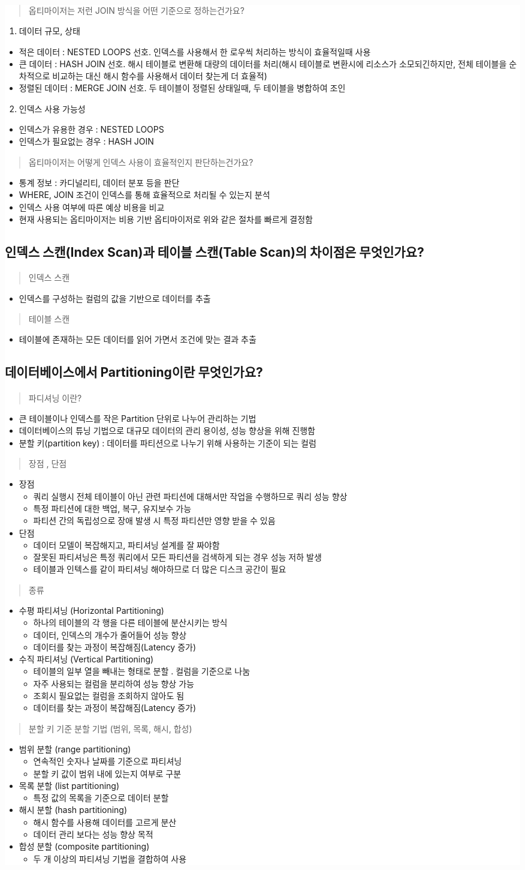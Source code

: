 > 옵티마이저는 저런 JOIN 방식을 어떤 기준으로 정하는건가요?
1. 데이터 규모, 상태
- 적은 데이터 : NESTED LOOPS 선호. 인덱스를 사용해서 한 로우씩 처리하는 방식이 효율적일때 사용
- 큰 데이터 : HASH JOIN 선호. 해시 테이블로 변환해 대량의 데이터를 처리(해시 테이블로 변환시에 리소스가 소모되긴하지만, 전체 테이블을 순차적으로 비교하는 대신 해시 함수를 사용해서 데이터 찾는게 더 효율적) 
- 정렬된 데이터 : MERGE JOIN 선호. 두 테이블이 정렬된 상태일때, 두 테이블을 병합하여 조인
2. 인덱스 사용 가능성
- 인덱스가 유용한 경우 : NESTED LOOPS
- 인덱스가 필요없는 경우 : HASH JOIN

> 옵티마이저는 어떻게 인덱스 사용이 효율적인지 판단하는건가요?
- 통계 정보 : 카디널리티, 데이터 분포 등을 판단
- WHERE, JOIN 조건이 인덱스를 통해 효율적으로 처리될 수 있는지 분석
- 인덱스 사용 여부에 따른 예상 비용을 비교
- 현재 사용되는 옵티마이저는 비용 기반 옵티마이저로 위와 같은 절차를 빠르게 결정함

## 인덱스 스캔(Index Scan)과 테이블 스캔(Table Scan)의 차이점은 무엇인가요?
> 인덱스 스캔
- 인덱스를 구성하는 컬럼의 값을 기반으로 데이터를 추출
> 테이블 스캔 
- 테이블에 존재하는 모든 데이터를 읽어 가면서 조건에 맞는 결과 추출

## 데이터베이스에서 Partitioning이란 무엇인가요?
> 파디셔닝 이란?
- 큰 테이블이나 인덱스를 작은 Partition 단위로 나누어 관리하는 기법
- 데이터베이스의 튜닝 기법으로 대규모 데이터의 관리 용이성, 성능 향상을 위해 진행함
- 분할 키(partition key) : 데이터를 파티션으로 나누기 위해 사용하는 기준이 되는 컬럼
> 장점 , 단점
- 장점
  + 쿼리 실행시 전체 테이블이 아닌 관련 파티션에 대해서만 작업을 수행하므로 쿼리 성능 향상
  + 특정 파티션에 대한 백업, 복구, 유지보수 가능
  + 파티션 간의 독립성으로 장애 발생 시 특정 파티션만 영향 받을 수 있음
- 단점
  + 데이터 모델이 복잡해지고, 파티셔닝 설계를 잘 짜야함
  + 잘못된 파티셔닝은 특정 쿼리에서 모든 파티션을 검색하게 되는 경우 성능 저하 발생
  + 테이블과 인텍스를 같이 파티셔닝 해야하므로 더 많은 디스크 공간이 필요
> 종류
- 수평 파티셔닝 (Horizontal Partitioning)
  + 하나의 테이블의 각 행을 다른 테이블에 분산시키는 방식
  + 데이터, 인덱스의 개수가 줄어들어 성능 향상
  + 데이터를 찾는 과정이 복잡해짐(Latency 증가)
- 수직 파티셔닝 (Vertical Partitioning)
  + 테이블의 일부 열을 빼내는 형태로 분할 . 컬럼을 기준으로 나눔
  + 자주 사용되는 컬럼을 분리하여 성능 향상 가능
  + 조회시 필요없는 컬럼을 조회하지 않아도 됨
  + 데이터를 찾는 과정이 복잡해짐(Latency 증가)
> 분할 키 기준 분할 기법 (범위, 목록, 해시, 합성)
- 범위 분할 (range partitioning)
  + 연속적인 숫자나 날짜를 기준으로 파티셔닝
  + 분할 키 값이 범위 내에 있는지 여부로 구분 
- 목록 분할 (list partitioning)
  + 특정 값의 목록을 기준으로 데이터 분할
- 해시 분할 (hash partitioning)
  + 해시 함수를 사용해 데이터를 고르게 분산
  + 데이터 관리 보다는 성능 향상 목적
- 합성 분할 (composite partitioning)
  + 두 개 이상의 파티셔닝 기법을 결합하여 사용 
